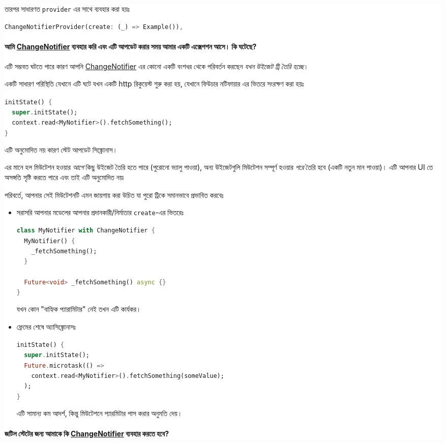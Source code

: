 তারপর সাধারণত `provider` এর সাথে ব্যবহার করা হয়ঃ

```dart
ChangeNotifierProvider(create: (_) => Example()),
```

#### আমি [ChangeNotifier] ব্যবহার করি এবং এটি আপডেট করার সময় আমার একটি এক্সেপশন আসে। কি ঘটেছে?

এটি সম্ভবত ঘটতে পারে কারণ আপনি [ChangeNotifier] এর কোনো একটি বংশধর থেকে পরিবর্তন করছেন _যখন উইজেট ট্রি তৈরি হচ্ছে_।

একটি সাধারণ পরিস্থিতি যেখানে এটি ঘটে যখন একটি http রিকুয়েস্ট শুরু করা হয়, যেখানে ফিউচার নটিফায়ার এর ভিতরে সংরক্ষণ করা হয়ঃ

```dart
initState() {
  super.initState();
  context.read<MyNotifier>().fetchSomething();
}
```

এটি অনুমোদিত নয় কারণ স্টেট আপডেট সিঙ্ক্রোনাস।

এর মানে হল মিউটেশন হওয়ার _আগে_ কিছু উইজেট তৈরি হতে পারে (পুরোনো ভ্যালু পাওয়া), অন্য উইজেটগুলি মিউটেশন সম্পূর্ণ হওয়ার _পরে_ তৈরি হবে (একটি নতুন মান পাওয়া)। এটি আপনার UI তে অসঙ্গতি সৃষ্টি করতে পারে এবং তাই এটি অনুমোদিত নয়৷


পরিবর্তে, আপনার সেই মিউটেশনটি এমন জায়গায় করা উচিত যা পুরো ট্রিকে সমানভাবে প্রভাবিত করবেঃ

- সরাসরি আপনার মডেলের আপনার প্রদানকারী/নির্মাতার `create`-এর ভিতরেঃ

  ```dart
  class MyNotifier with ChangeNotifier {
    MyNotifier() {
      _fetchSomething();
    }

    Future<void> _fetchSomething() async {}
  }
  ```

  যখন কোন "বাহ্যিক প্যারামিটার" নেই তখন এটি কার্যকর।

- ফ্রেমের শেষে অ্যাসিঙ্ক্রোনাসঃ
  ```dart
  initState() {
    super.initState();
    Future.microtask(() =>
      context.read<MyNotifier>().fetchSomething(someValue);
    );
  }
  ```

  এটি সামান্য কম আদর্শ, কিন্তু মিউটেশনে প্যারমিটার পাস করার অনুমতি দেয়।

#### জটিল স্টেটের জন্য আমাকে কি [ChangeNotifier] ব্যবহার করতে হবে?


[provider.of]: https://pub.dev/documentation/provider/latest/provider/Provider/of.html
[selector]: https://pub.dev/documentation/provider/latest/provider/Selector-class.html
[consumer]: https://pub.dev/documentation/provider/latest/provider/Consumer-class.html
[changenotifier]: https://api.flutter.dev/flutter/foundation/ChangeNotifier-class.html
[inheritedwidget]: https://api.flutter.dev/flutter/widgets/InheritedWidget-class.html
[inheritedprovider]: https://pub.dev/documentation/provider/latest/provider/InheritedProvider-class.html
[diagnosticabletreemixin]: https://api.flutter.dev/flutter/foundation/DiagnosticableTreeMixin-mixin.html